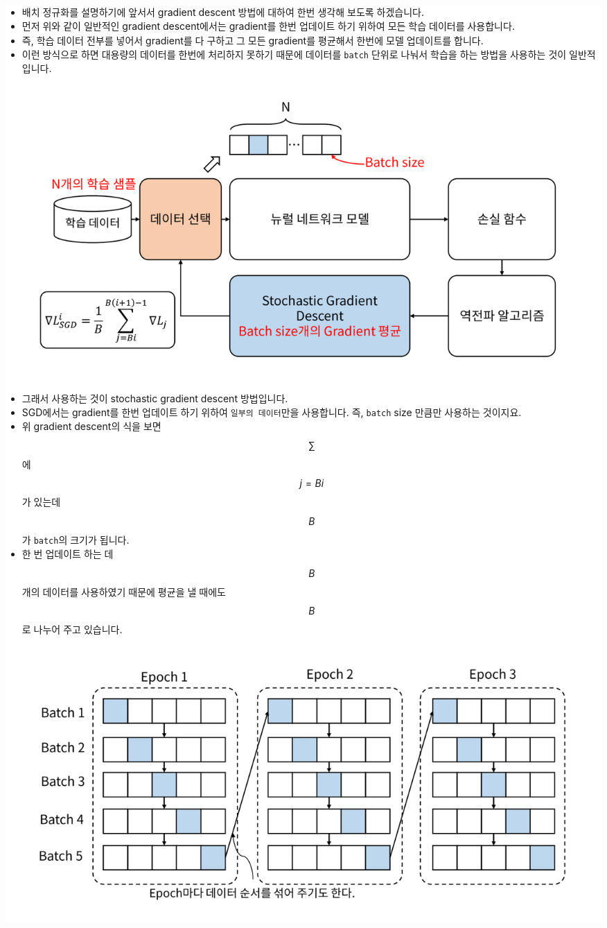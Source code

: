 - 배치 정규화를 설명하기에 앞서서 gradient descent 방법에 대하여 한번 생각해 보도록 하겠습니다.
- 먼저 위와 같이 일반적인 gradient descent에서는 gradient를 한번 업데이트 하기 위하여 모든 학습 데이터를 사용합니다.
- 즉, 학습 데이터 전부를 넣어서 gradient를 다 구하고 그 모든 gradient를 평균해서 한번에 모델 업데이트를 합니다. 
- 이런 방식으로 하면 대용량의 데이터를 한번에 처리하지 못하기 때문에 데이터를 `batch` 단위로 나눠서 학습을 하는 방법을 사용하는 것이 일반적입니다.

<br>
<center><img src="../assets/img/dl/concept/batchnorm/1.png" alt="Drawing" style="width: 800px;"/></center>
<br>   

- 그래서 사용하는 것이 stochastic gradient descent 방법입니다.
- SGD에서는 gradient를 한번 업데이트 하기 위하여 `일부의 데이터`만을 사용합니다. 즉, `batch` size 만큼만 사용하는 것이지요.
- 위 gradient descent의 식을 보면 $$ \sum $$에 $$ j = Bi $$가 있는데 $$ B $$가 `batch`의 크기가 됩니다. 
- 한 번 업데이트 하는 데 $$ B $$개의 데이터를 사용하였기 때문에 평균을 낼 때에도 $$ B $$로 나누어 주고 있습니다.

<br>
<center><img src="../assets/img/dl/concept/batchnorm/2.png" alt="Drawing" style="width: 800px;"/></center>
<br>   
